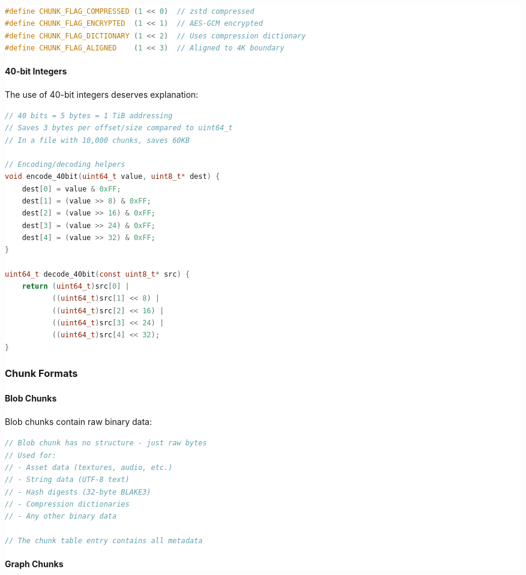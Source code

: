 ```c
#define CHUNK_FLAG_COMPRESSED (1 << 0)  // zstd compressed
#define CHUNK_FLAG_ENCRYPTED  (1 << 1)  // AES-GCM encrypted
#define CHUNK_FLAG_DICTIONARY (1 << 2)  // Uses compression dictionary
#define CHUNK_FLAG_ALIGNED    (1 << 3)  // Aligned to 4K boundary
```

#### 40-bit Integers

The use of 40-bit integers deserves explanation:

```c
// 40 bits = 5 bytes = 1 TiB addressing
// Saves 3 bytes per offset/size compared to uint64_t
// In a file with 10,000 chunks, saves 60KB

// Encoding/decoding helpers
void encode_40bit(uint64_t value, uint8_t* dest) {
    dest[0] = value & 0xFF;
    dest[1] = (value >> 8) & 0xFF;
    dest[2] = (value >> 16) & 0xFF;
    dest[3] = (value >> 24) & 0xFF;
    dest[4] = (value >> 32) & 0xFF;
}

uint64_t decode_40bit(const uint8_t* src) {
    return (uint64_t)src[0] |
           ((uint64_t)src[1] << 8) |
           ((uint64_t)src[2] << 16) |
           ((uint64_t)src[3] << 24) |
           ((uint64_t)src[4] << 32);
}
```

### Chunk Formats

#### Blob Chunks

Blob chunks contain raw binary data:

```c
// Blob chunk has no structure - just raw bytes
// Used for:
// - Asset data (textures, audio, etc.)
// - String data (UTF-8 text)
// - Hash digests (32-byte BLAKE3)
// - Compression dictionaries
// - Any other binary data

// The chunk table entry contains all metadata
```

#### Graph Chunks
